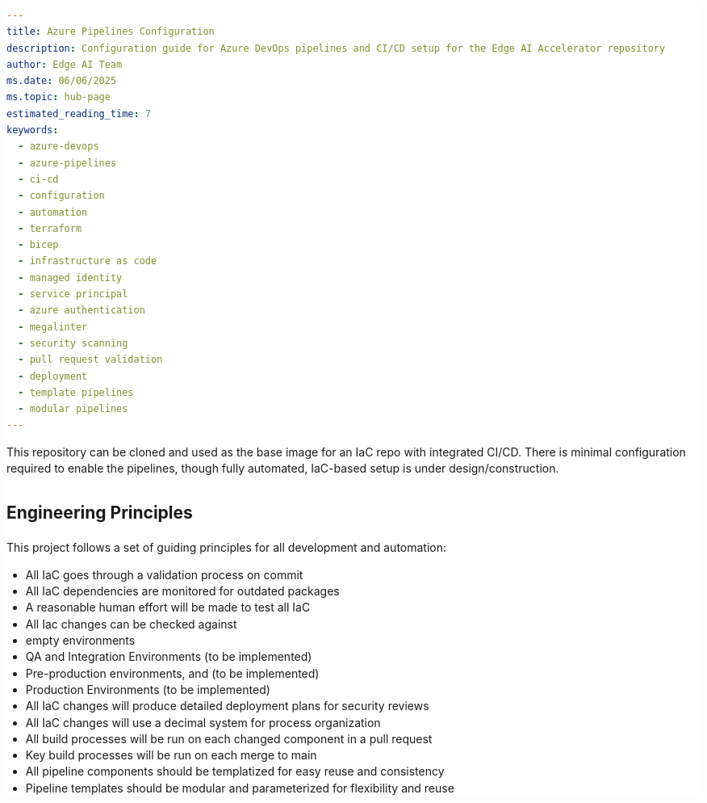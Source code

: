 ```yaml
---
title: Azure Pipelines Configuration
description: Configuration guide for Azure DevOps pipelines and CI/CD setup for the Edge AI Accelerator repository
author: Edge AI Team
ms.date: 06/06/2025
ms.topic: hub-page
estimated_reading_time: 7
keywords:
  - azure-devops
  - azure-pipelines
  - ci-cd
  - configuration
  - automation
  - terraform
  - bicep
  - infrastructure as code
  - managed identity
  - service principal
  - azure authentication
  - megalinter
  - security scanning
  - pull request validation
  - deployment
  - template pipelines
  - modular pipelines
---
```


This repository can be cloned and used as the base image for an IaC repo with
integrated CI/CD. There is minimal configuration required to enable the pipelines,
though fully automated, IaC-based setup is under design/construction.

## Engineering Principles

This project follows a set of guiding principles for all development and
automation:

- All IaC goes through a validation process on commit
- All IaC dependencies are monitored for outdated packages
- A reasonable human effort will be made to test all IaC
- All Iac changes can be checked against
- empty environments
- QA and Integration Environments (to be implemented)
- Pre-production environments, and (to be implemented)
- Production Environments (to be implemented)
- All IaC changes will produce detailed deployment plans for security reviews
- All IaC changes will use a decimal system for process organization
- All build processes will be run on each changed component in a pull request
- Key build processes will be run on each merge to main
- All pipeline components should be templatized for easy reuse and consistency
- Pipeline templates should be modular and parameterized for flexibility and reuse
